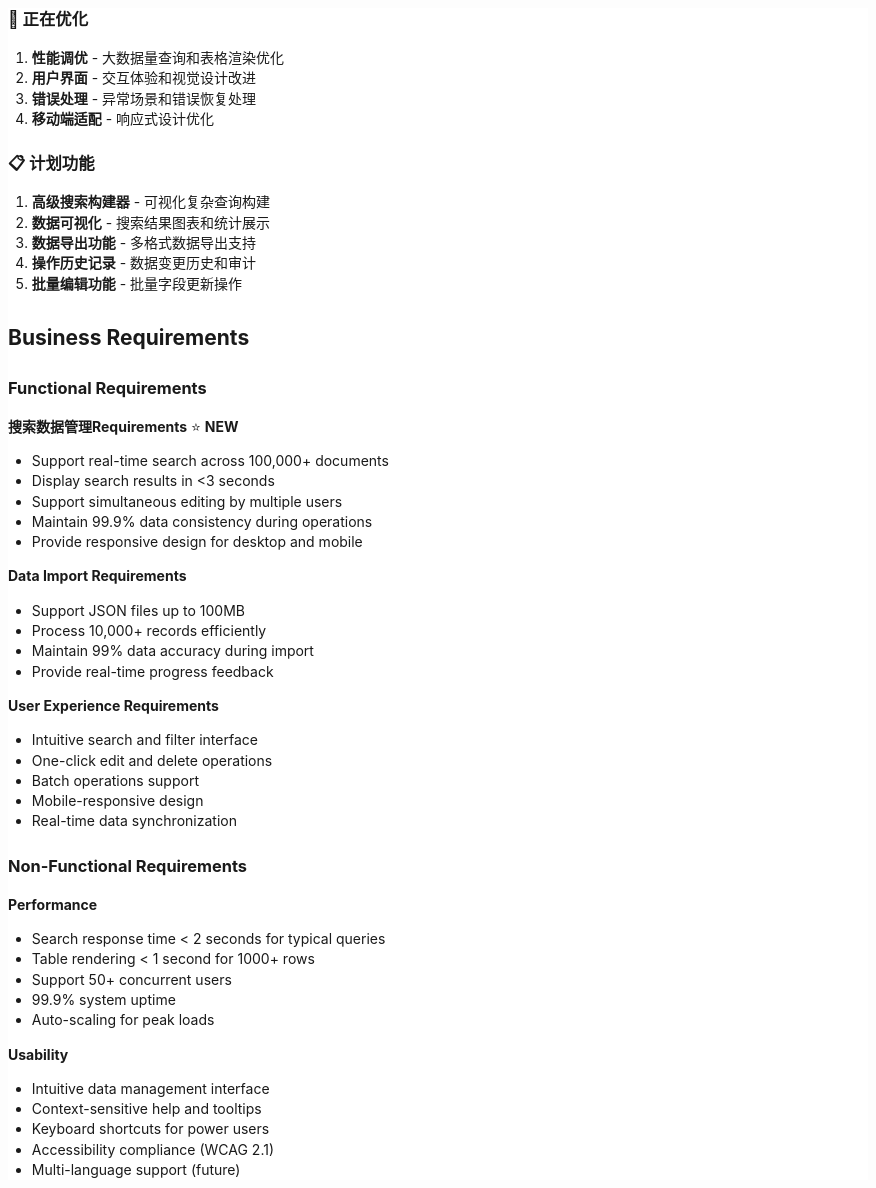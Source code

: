 ### 🔄 正在优化
1. **性能调优** - 大数据量查询和表格渲染优化
2. **用户界面** - 交互体验和视觉设计改进
3. **错误处理** - 异常场景和错误恢复处理
4. **移动端适配** - 响应式设计优化

### 📋 计划功能
1. **高级搜索构建器** - 可视化复杂查询构建
2. **数据可视化** - 搜索结果图表和统计展示
3. **数据导出功能** - 多格式数据导出支持
4. **操作历史记录** - 数据变更历史和审计
5. **批量编辑功能** - 批量字段更新操作

## Business Requirements

### Functional Requirements

**搜索数据管理Requirements** ⭐ **NEW**
- Support real-time search across 100,000+ documents
- Display search results in <3 seconds
- Support simultaneous editing by multiple users
- Maintain 99.9% data consistency during operations
- Provide responsive design for desktop and mobile

**Data Import Requirements**
- Support JSON files up to 100MB
- Process 10,000+ records efficiently
- Maintain 99% data accuracy during import
- Provide real-time progress feedback

**User Experience Requirements**
- Intuitive search and filter interface
- One-click edit and delete operations
- Batch operations support
- Mobile-responsive design
- Real-time data synchronization

### Non-Functional Requirements

**Performance**
- Search response time < 2 seconds for typical queries
- Table rendering < 1 second for 1000+ rows
- Support 50+ concurrent users
- 99.9% system uptime
- Auto-scaling for peak loads

**Usability**
- Intuitive data management interface
- Context-sensitive help and tooltips
- Keyboard shortcuts for power users
- Accessibility compliance (WCAG 2.1)
- Multi-language support (future)
